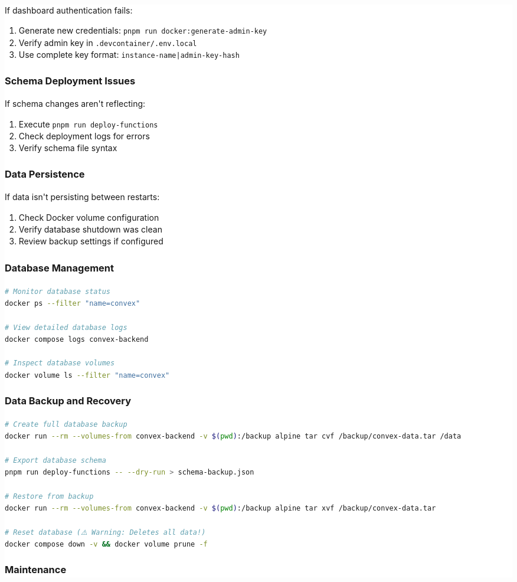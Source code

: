 If dashboard authentication fails:

1. Generate new credentials: `pnpm run docker:generate-admin-key`
2. Verify admin key in `.devcontainer/.env.local`
3. Use complete key format: `instance-name|admin-key-hash`

### Schema Deployment Issues

If schema changes aren't reflecting:

1. Execute `pnpm run deploy-functions`
2. Check deployment logs for errors
3. Verify schema file syntax

### Data Persistence

If data isn't persisting between restarts:

1. Check Docker volume configuration
2. Verify database shutdown was clean
3. Review backup settings if configured

### Database Management

```bash
# Monitor database status
docker ps --filter "name=convex"

# View detailed database logs
docker compose logs convex-backend

# Inspect database volumes
docker volume ls --filter "name=convex"
```

### Data Backup and Recovery

```bash
# Create full database backup
docker run --rm --volumes-from convex-backend -v $(pwd):/backup alpine tar cvf /backup/convex-data.tar /data

# Export database schema
pnpm run deploy-functions -- --dry-run > schema-backup.json

# Restore from backup
docker run --rm --volumes-from convex-backend -v $(pwd):/backup alpine tar xvf /backup/convex-data.tar

# Reset database (⚠️ Warning: Deletes all data!)
docker compose down -v && docker volume prune -f
```

### Maintenance
